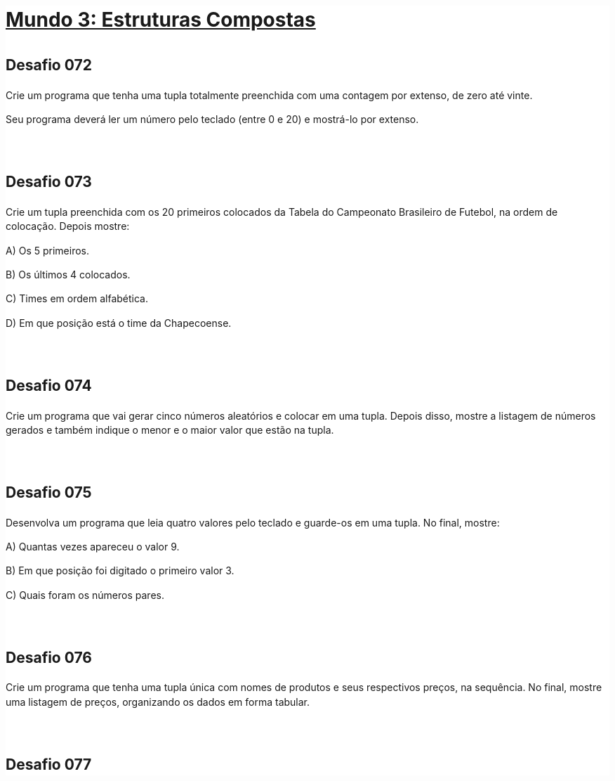 # [Mundo 3: Estruturas Compostas](https://www.youtube.com/playlist?list=PLHz_AreHm4dksnH2jVTIVNviIMBVYyFnH)

## Desafio 072

Crie um programa que tenha uma tupla totalmente preenchida com uma contagem por extenso, de zero até vinte.

Seu programa deverá ler um número pelo teclado (entre 0 e 20) e mostrá-lo por extenso.

</br>

## Desafio 073

Crie um tupla preenchida com os 20 primeiros colocados da Tabela do Campeonato Brasileiro de Futebol, na ordem de colocação. Depois mostre:

A) Os 5 primeiros.

B) Os últimos 4 colocados.

C) Times em ordem alfabética.

D) Em que posição está o time da Chapecoense.

</br>

## Desafio 074

Crie um programa que vai gerar cinco números aleatórios e colocar em uma tupla. Depois disso, mostre a listagem de números gerados e também indique o menor e o maior valor que estão na tupla.

</br>

## Desafio 075

Desenvolva um programa que leia quatro valores pelo teclado e guarde-os em uma tupla. No final, mostre:

A) Quantas vezes apareceu o valor 9.

B) Em que posição foi digitado o primeiro valor 3.

C) Quais foram os números pares.

</br>

## Desafio 076

Crie um programa que tenha uma tupla única com nomes de produtos e seus respectivos preços, na sequência. No final, mostre uma listagem de preços, organizando os dados em forma tabular.

</br>

## Desafio 077
